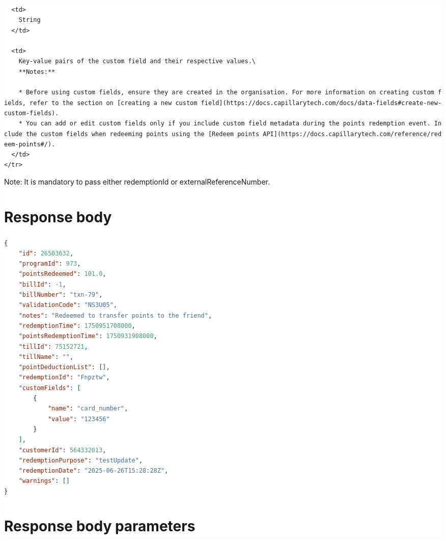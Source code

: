       <td>
        String
      </td>

      <td>
        Key-value pairs of the custom field and their respective values.\
        **Notes:**

        * Before using custom fields, ensure they are created in the organisation. For more information on creating custom fields, refer to the section on [creating a new custom field](https://docs.capillarytech.com/docs/data-fields#create-new-custom-fields).
        * You can add or edit custom fields only if you include custom field metadata during the points redemption event. Include the custom fields when redeeming points using the [Redeem points API](https://docs.capillarytech.com/reference/redeem-points#/).
      </td>
    </tr>
  </tbody>
</Table>

Note: It is mandatory to pass either redemptionId or externalReferenceNumber.

# Response body

```json
{
    "id": 26503632,
    "programId": 973,
    "pointsRedeemed": 101.0,
    "billId": -1,
    "billNumber": "txn-79",
    "validationCode": "NS3U05",
    "notes": "Redeemed to transfer points to the friend",
    "redemptionTime": 1750951708000,
    "pointsRedemptionTime": 1750931908000,
    "tillId": 75152721,
    "tillName": "",
    "pointDeductionList": [],
    "redemptionId": "Fnpztw",
    "customFields": [
        {
            "name": "card_number",
            "value": "123456"
        }
    ],
    "customerId": 564332013,
    "redemptionPurpose": "testUpdate",
    "redemptionDate": "2025-06-26T15:28:28Z",
    "warnings": []
}
```

# Response body parameters

